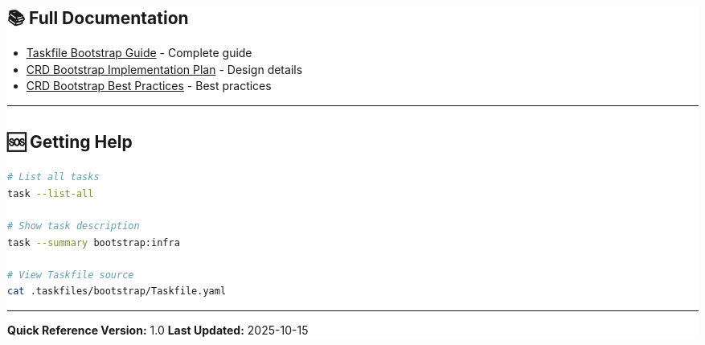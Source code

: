 ## 📚 Full Documentation

- [Taskfile Bootstrap Guide](./TASKFILE-BOOTSTRAP-GUIDE.md) - Complete guide
- [CRD Bootstrap Implementation Plan](./CRD-BOOTSTRAP-IMPLEMENTATION-PLAN.md) - Design details
- [CRD Bootstrap Best Practices](./CRD-BOOTSTRAP-BEST-PRACTICES.md) - Best practices

---

## 🆘 Getting Help

```bash
# List all tasks
task --list-all

# Show task description
task --summary bootstrap:infra

# View Taskfile source
cat .taskfiles/bootstrap/Taskfile.yaml
```

---

**Quick Reference Version:** 1.0
**Last Updated:** 2025-10-15
